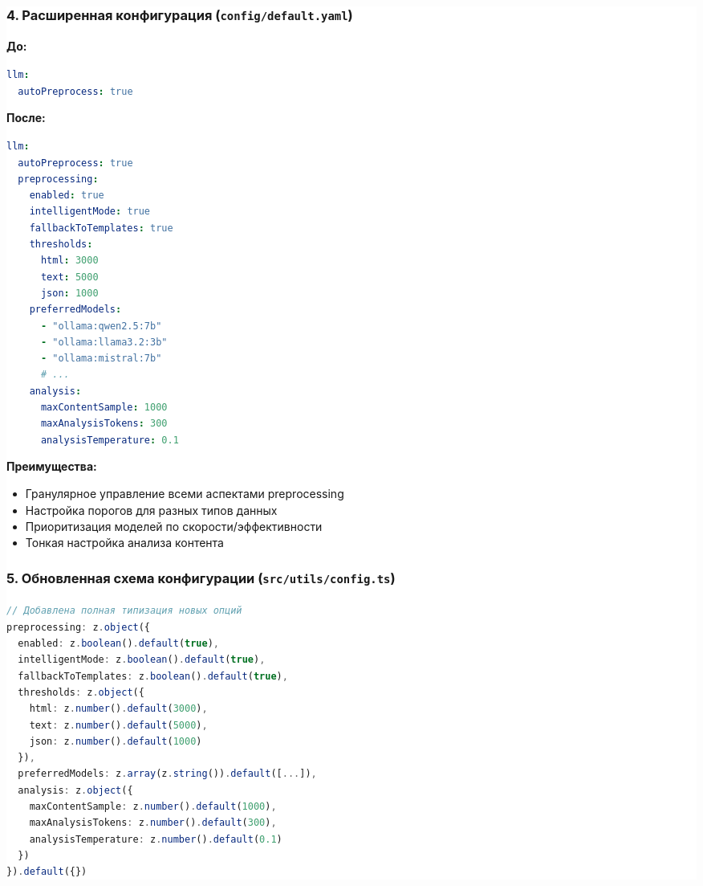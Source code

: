 ### 4. Расширенная конфигурация (`config/default.yaml`)

**До:**
```yaml
llm:
  autoPreprocess: true
```

**После:**
```yaml
llm:
  autoPreprocess: true
  preprocessing:
    enabled: true
    intelligentMode: true
    fallbackToTemplates: true
    thresholds:
      html: 3000
      text: 5000  
      json: 1000
    preferredModels:
      - "ollama:qwen2.5:7b"
      - "ollama:llama3.2:3b"
      - "ollama:mistral:7b"
      # ...
    analysis:
      maxContentSample: 1000
      maxAnalysisTokens: 300
      analysisTemperature: 0.1
```

**Преимущества:**
- Гранулярное управление всеми аспектами preprocessing
- Настройка порогов для разных типов данных
- Приоритизация моделей по скорости/эффективности
- Тонкая настройка анализа контента

### 5. Обновленная схема конфигурации (`src/utils/config.ts`)

```typescript
// Добавлена полная типизация новых опций
preprocessing: z.object({
  enabled: z.boolean().default(true),
  intelligentMode: z.boolean().default(true),
  fallbackToTemplates: z.boolean().default(true),
  thresholds: z.object({
    html: z.number().default(3000),
    text: z.number().default(5000),
    json: z.number().default(1000)
  }),
  preferredModels: z.array(z.string()).default([...]),
  analysis: z.object({
    maxContentSample: z.number().default(1000),
    maxAnalysisTokens: z.number().default(300),
    analysisTemperature: z.number().default(0.1)
  })
}).default({})
```
